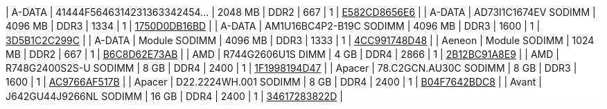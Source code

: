 | A-DATA     | 41444F5646314231363342454... | 2048 MB  | DDR2 | 667  | 1     | [E582CD8656E6](<All In One/ASUSTek Computer/ET2010/ET2010PNT/E582CD8656E6>) |
| A-DATA     | AD73I1C1674EV SODIMM         | 4096 MB  | DDR3 | 1334 | 1     | [1750D0DB16BD](<All In One/VIZIO/CA/CA24/1750D0DB16BD>) |
| A-DATA     | AM1U16BC4P2-B19C SODIMM      | 4096 MB  | DDR3 | 1600 | 1     | [3D5B1C2C299C](<All In One/Samsung Electronics/DP700/DP700A3D-DM700A3D-DB701A3D-DP700A7D/3D5B1C2C299C>) |
| A-DATA     | Module SODIMM                | 4096 MB  | DDR3 | 1333 | 1     | [4CC991748D48](<All In One/Apple/iMac12/iMac12,2/4CC991748D48>) |
| Aeneon     | Module SODIMM                | 1024 MB  | DDR2 | 667  | 1     | [B6C8D62E73AB](<All In One/Apple/iMac7/iMac7,1/B6C8D62E73AB>) |
| AMD        | R744G2606U1S DIMM            | 4 GB     | DDR4 | 2866 | 1     | [2B12BC91A8E9](<All In One/3Logic Group/Graviton/Graviton/2B12BC91A8E9>) |
| AMD        | R748G2400S2S-U SODIMM        | 8 GB     | DDR4 | 2400 | 1     | [1F1998194D47](<All In One/Acer/Aspire/Aspire C22-760/1F1998194D47>) |
| Apacer     | 78.C2GCN.AU30C SODIMM        | 8 GB     | DDR3 | 1600 | 1     | [AC9766AF517B](<All In One/Hewlett-Packard/22/22-b006ur/AC9766AF517B>) |
| Apacer     | D22.2224WH.001 SODIMM        | 8 GB     | DDR4 | 2400 | 1     | [B04F7642BDC8](<All In One/3Logic Group/Graviton/Graviton/B04F7642BDC8>) |
| Avant      | J642GU44J9266NL SODIMM       | 16 GB    | DDR4 | 2400 | 1     | [34617283822D](<All In One/Apple/iMac19/iMac19,2/34617283822D>) |
